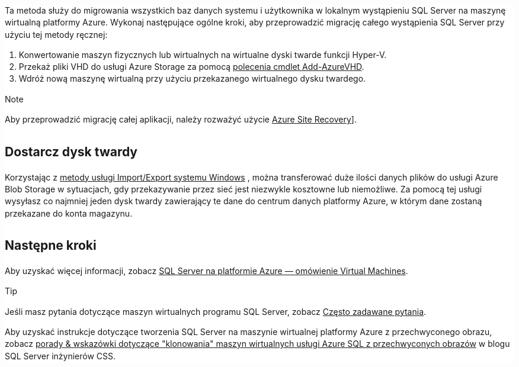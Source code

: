Ta metoda służy do migrowania wszystkich baz danych systemu i użytkownika w lokalnym wystąpieniu SQL Server na maszynę wirtualną platformy Azure. Wykonaj następujące ogólne kroki, aby przeprowadzić migrację całego wystąpienia SQL Server przy użyciu tej metody ręcznej:

1. Konwertowanie maszyn fizycznych lub wirtualnych na wirtualne dyski twarde funkcji Hyper-V.
2. Przekaż pliki VHD do usługi Azure Storage za pomocą [polecenia cmdlet Add-AzureVHD](https://msdn.microsoft.com/library/windowsazure/dn495173.aspx).
3. Wdróż nową maszynę wirtualną przy użyciu przekazanego wirtualnego dysku twardego.

> [!NOTE]
> Aby przeprowadzić migrację całej aplikacji, należy rozważyć użycie [Azure Site Recovery](../../../site-recovery/site-recovery-overview.md)].

## <a name="ship-a-hard-drive"></a>Dostarcz dysk twardy

Korzystając z [metody usługi Import/Export systemu Windows](../../../storage/common/storage-import-export-service.md) , można transferować duże ilości danych plików do usługi Azure Blob Storage w sytuacjach, gdy przekazywanie przez sieć jest niezwykle kosztowne lub niemożliwe. Za pomocą tej usługi wysyłasz co najmniej jeden dysk twardy zawierający te dane do centrum danych platformy Azure, w którym dane zostaną przekazane do konta magazynu.

## <a name="next-steps"></a>Następne kroki

Aby uzyskać więcej informacji, zobacz [SQL Server na platformie Azure — omówienie Virtual Machines](sql-server-on-azure-vm-iaas-what-is-overview.md).

> [!TIP]
> Jeśli masz pytania dotyczące maszyn wirtualnych programu SQL Server, zobacz [Często zadawane pytania](frequently-asked-questions-faq.md).

Aby uzyskać instrukcje dotyczące tworzenia SQL Server na maszynie wirtualnej platformy Azure z przechwyconego obrazu, zobacz [porady & wskazówki dotyczące "klonowania" maszyn wirtualnych usługi Azure SQL z przechwyconych obrazów](https://blogs.msdn.microsoft.com/psssql/2016/07/06/tips-tricks-on-cloning-azure-sql-virtual-machines-from-captured-images/) w blogu SQL Server inżynierów CSS.

